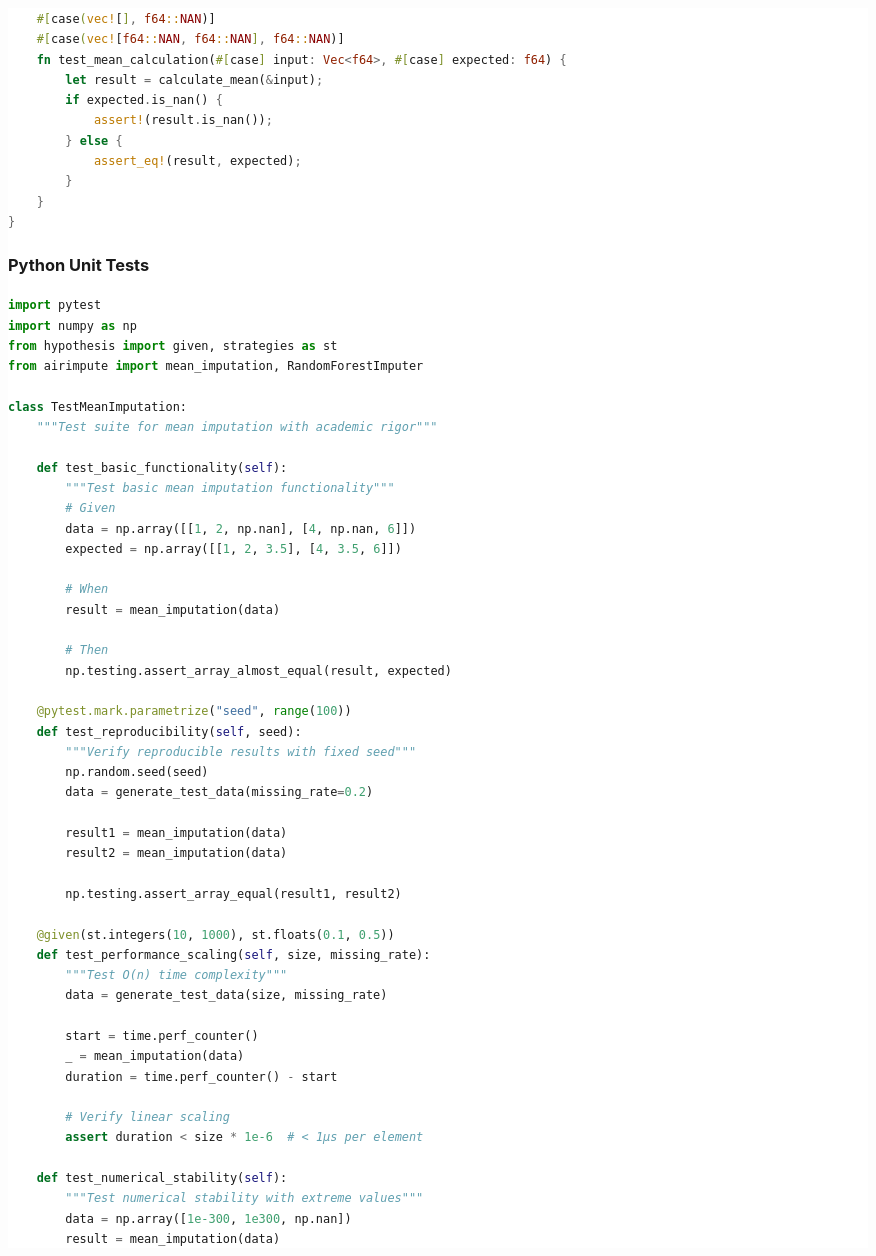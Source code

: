 ```rust
    #[case(vec![], f64::NAN)]
    #[case(vec![f64::NAN, f64::NAN], f64::NAN)]
    fn test_mean_calculation(#[case] input: Vec<f64>, #[case] expected: f64) {
        let result = calculate_mean(&input);
        if expected.is_nan() {
            assert!(result.is_nan());
        } else {
            assert_eq!(result, expected);
        }
    }
}
```

### Python Unit Tests

```python
import pytest
import numpy as np
from hypothesis import given, strategies as st
from airimpute import mean_imputation, RandomForestImputer

class TestMeanImputation:
    """Test suite for mean imputation with academic rigor"""
    
    def test_basic_functionality(self):
        """Test basic mean imputation functionality"""
        # Given
        data = np.array([[1, 2, np.nan], [4, np.nan, 6]])
        expected = np.array([[1, 2, 3.5], [4, 3.5, 6]])
        
        # When
        result = mean_imputation(data)
        
        # Then
        np.testing.assert_array_almost_equal(result, expected)
    
    @pytest.mark.parametrize("seed", range(100))
    def test_reproducibility(self, seed):
        """Verify reproducible results with fixed seed"""
        np.random.seed(seed)
        data = generate_test_data(missing_rate=0.2)
        
        result1 = mean_imputation(data)
        result2 = mean_imputation(data)
        
        np.testing.assert_array_equal(result1, result2)
    
    @given(st.integers(10, 1000), st.floats(0.1, 0.5))
    def test_performance_scaling(self, size, missing_rate):
        """Test O(n) time complexity"""
        data = generate_test_data(size, missing_rate)
        
        start = time.perf_counter()
        _ = mean_imputation(data)
        duration = time.perf_counter() - start
        
        # Verify linear scaling
        assert duration < size * 1e-6  # < 1μs per element
    
    def test_numerical_stability(self):
        """Test numerical stability with extreme values"""
        data = np.array([1e-300, 1e300, np.nan])
        result = mean_imputation(data)
```